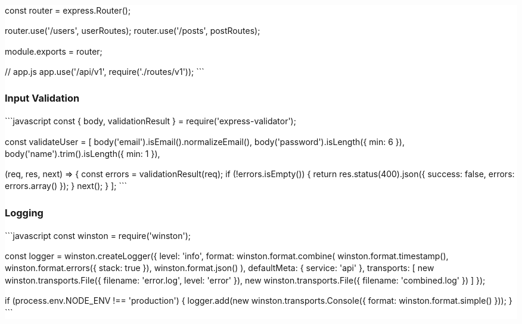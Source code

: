 const router = express.Router();

router.use('/users', userRoutes);
router.use('/posts', postRoutes);

module.exports = router;

// app.js
app.use('/api/v1', require('./routes/v1'));
\`\`\`

### Input Validation

\`\`\`javascript
const { body, validationResult } = require('express-validator');

const validateUser = [
  body('email').isEmail().normalizeEmail(),
  body('password').isLength({ min: 6 }),
  body('name').trim().isLength({ min: 1 }),
  
  (req, res, next) => {
    const errors = validationResult(req);
    if (!errors.isEmpty()) {
      return res.status(400).json({
        success: false,
        errors: errors.array()
      });
    }
    next();
  }
];
\`\`\`

### Logging

\`\`\`javascript
const winston = require('winston');

const logger = winston.createLogger({
  level: 'info',
  format: winston.format.combine(
    winston.format.timestamp(),
    winston.format.errors({ stack: true }),
    winston.format.json()
  ),
  defaultMeta: { service: 'api' },
  transports: [
    new winston.transports.File({ filename: 'error.log', level: 'error' }),
    new winston.transports.File({ filename: 'combined.log' })
  ]
});

if (process.env.NODE_ENV !== 'production') {
  logger.add(new winston.transports.Console({
    format: winston.format.simple()
  }));
}
\`\`\`
